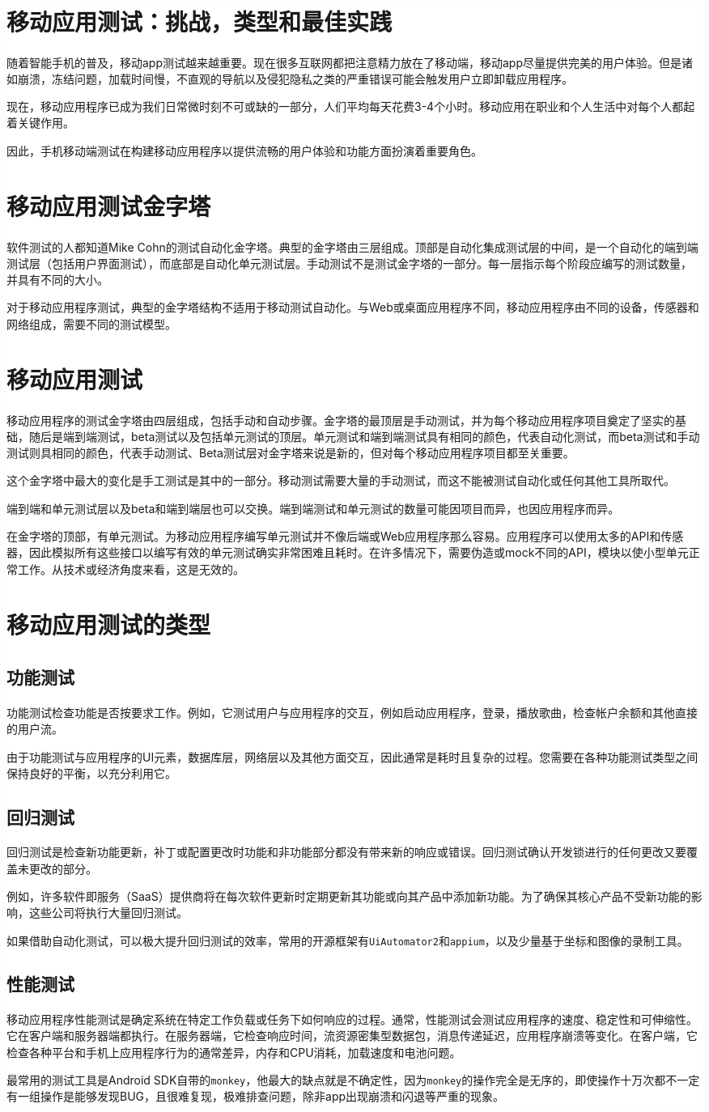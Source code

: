 # 移动应用测试：挑战，类型和最佳实践

随着智能手机的普及，移动app测试越来越重要。现在很多互联网都把注意精力放在了移动端，移动app尽量提供完美的用户体验。但是诸如崩溃，冻结问题，加载时间慢，不直观的导航以及侵犯隐私之类的严重错误可能会触发用户立即卸载应用程序。

现在，移动应用程序已成为我们日常微时刻不可或缺的一部分，人们平均每天花费3-4个小时。移动应用在职业和个人生活中对每个人都起着关键作用。

因此，手机移动端测试在构建移动应用程序以提供流畅的用户体验和功能方面扮演着重要角色。

# 移动应用测试金字塔

软件测试的人都知道Mike Cohn的测试自动化金字塔。典型的金字塔由三层组成。顶部是自动化集成测试层的中间，是一个自动化的端到端测试层（包括用户界面测试），而底部是自动化单元测试层。手动测试不是测试金字塔的一部分。每一层指示每个阶段应编写的测试数量，并具有不同的大小。

对于移动应用程序测试，典型的金字塔结构不适用于移动测试自动化。与Web或桌面应用程序不同，移动应用程序由不同的设备，传感器和网络组成，需要不同的测试模型。

# 移动应用测试

移动应用程序的测试金字塔由四层组成，包括手动和自动步骤。金字塔的最顶层是手动测试，并为每个移动应用程序项目奠定了坚实的基础，随后是端到端测试，beta测试以及包括单元测试的顶层。单元测试和端到端测试具有相同的颜色，代表自动化测试，而beta测试和手动测试则具相同的颜色，代表手动测试、Beta测试层对金字塔来说是新的，但对每个移动应用程序项目都至关重要。

这个金字塔中最大的变化是手工测试是其中的一部分。移动测试需要大量的手动测试，而这不能被测试自动化或任何其他工具所取代。

端到端和单元测试层以及beta和端到端层也可以交换。端到端测试和单元测试的数量可能因项目而异，也因应用程序而异。

在金字塔的顶部，有单元测试。为移动应用程序编写单元测试并不像后端或Web应用程序那么容易。应用程序可以使用太多的API和传感器，因此模拟所有这些接口以编写有效的单元测试确实非常困难且耗时。在许多情况下，需要伪造或mock不同的API，模块以使小型单元正常工作。从技术或经济角度来看，这是无效的。

# 移动应用测试的类型

## 功能测试

功能测试检查功能是否按要求工作。例如，它测试用户与应用程序的交互，例如启动应用程序，登录，播放歌曲，检查帐户余额和其他直接的用户流。

由于功能测试与应用程序的UI元素，数据库层，网络层以及其他方面交互，因此通常是耗时且复杂的过程。您需要在各种功能测试类型之间保持良好的平衡，以充分利用它。

## 回归测试

回归测试是检查新功能更新，补丁或配置更改时功能和非功能部分都没有带来新的响应或错误。回归测试确认开发锁进行的任何更改又要覆盖未更改的部分。

例如，许多软件即服务（SaaS）提供商将在每次软件更新时定期更新其功能或向其产品中添加新功能。为了确保其核心产品不受新功能的影响，这些公司将执行大量回归测试。

如果借助自动化测试，可以极大提升回归测试的效率，常用的开源框架有`UiAutomator2`和`appium`，以及少量基于坐标和图像的录制工具。

## 性能测试

移动应用程序性能测试是确定系统在特定工作负载或任务下如何响应的过程。通常，性能测试会测试应用程序的速度、稳定性和可伸缩性。它在客户端和服务器端都执行。在服务器端，它检查响应时间，流资源密集型数据包，消息传递延迟，应用程序崩溃等变化。在客户端，它检查各种平台和手机上应用程序行为的通常差异，内存和CPU消耗，加载速度和电池问题。

最常用的测试工具是Android SDK自带的`monkey`，他最大的缺点就是不确定性，因为`monkey`的操作完全是无序的，即使操作十万次都不一定有一组操作是能够发现BUG，且很难复现，极难排查问题，除非app出现崩溃和闪退等严重的现象。
